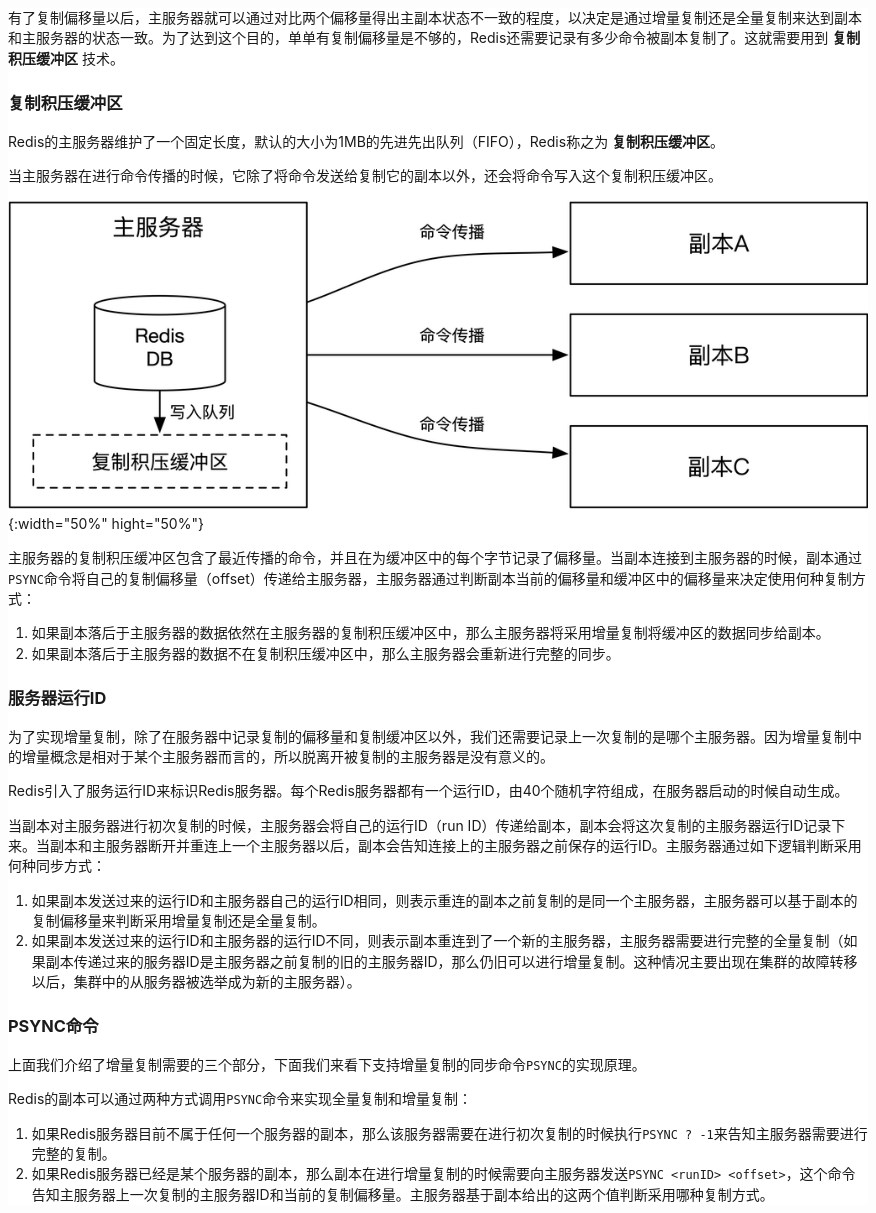 有了复制偏移量以后，主服务器就可以通过对比两个偏移量得出主副本状态不一致的程度，以决定是通过增量复制还是全量复制来达到副本和主服务器的状态一致。为了达到这个目的，单单有复制偏移量是不够的，Redis还需要记录有多少命令被副本复制了。这就需要用到 **复制积压缓冲区** 技术。

### 复制积压缓冲区

Redis的主服务器维护了一个固定长度，默认的大小为1MB的先进先出队列（FIFO），Redis称之为 **复制积压缓冲区**。

当主服务器在进行命令传播的时候，它除了将命令发送给复制它的副本以外，还会将命令写入这个复制积压缓冲区。

![buffer](/assets/images/redis主从复制_buffer.png){:width="50%" hight="50%"}

主服务器的复制积压缓冲区包含了最近传播的命令，并且在为缓冲区中的每个字节记录了偏移量。当副本连接到主服务器的时候，副本通过`PSYNC`命令将自己的复制偏移量（offset）传递给主服务器，主服务器通过判断副本当前的偏移量和缓冲区中的偏移量来决定使用何种复制方式：

1. 如果副本落后于主服务器的数据依然在主服务器的复制积压缓冲区中，那么主服务器将采用增量复制将缓冲区的数据同步给副本。
2. 如果副本落后于主服务器的数据不在复制积压缓冲区中，那么主服务器会重新进行完整的同步。

### 服务器运行ID

为了实现增量复制，除了在服务器中记录复制的偏移量和复制缓冲区以外，我们还需要记录上一次复制的是哪个主服务器。因为增量复制中的增量概念是相对于某个主服务器而言的，所以脱离开被复制的主服务器是没有意义的。

Redis引入了服务运行ID来标识Redis服务器。每个Redis服务器都有一个运行ID，由40个随机字符组成，在服务器启动的时候自动生成。

当副本对主服务器进行初次复制的时候，主服务器会将自己的运行ID（run ID）传递给副本，副本会将这次复制的主服务器运行ID记录下来。当副本和主服务器断开并重连上一个主服务器以后，副本会告知连接上的主服务器之前保存的运行ID。主服务器通过如下逻辑判断采用何种同步方式：

1. 如果副本发送过来的运行ID和主服务器自己的运行ID相同，则表示重连的副本之前复制的是同一个主服务器，主服务器可以基于副本的复制偏移量来判断采用增量复制还是全量复制。
2. 如果副本发送过来的运行ID和主服务器的运行ID不同，则表示副本重连到了一个新的主服务器，主服务器需要进行完整的全量复制（如果副本传递过来的服务器ID是主服务器之前复制的旧的主服务器ID，那么仍旧可以进行增量复制。这种情况主要出现在集群的故障转移以后，集群中的从服务器被选举成为新的主服务器）。

### PSYNC命令

上面我们介绍了增量复制需要的三个部分，下面我们来看下支持增量复制的同步命令`PSYNC`的实现原理。

Redis的副本可以通过两种方式调用`PSYNC`命令来实现全量复制和增量复制：

1. 如果Redis服务器目前不属于任何一个服务器的副本，那么该服务器需要在进行初次复制的时候执行`PSYNC ? -1`来告知主服务器需要进行完整的复制。
2. 如果Redis服务器已经是某个服务器的副本，那么副本在进行增量复制的时候需要向主服务器发送`PSYNC <runID> <offset>`，这个命令告知主服务器上一次复制的主服务器ID和当前的复制偏移量。主服务器基于副本给出的这两个值判断采用哪种复制方式。
